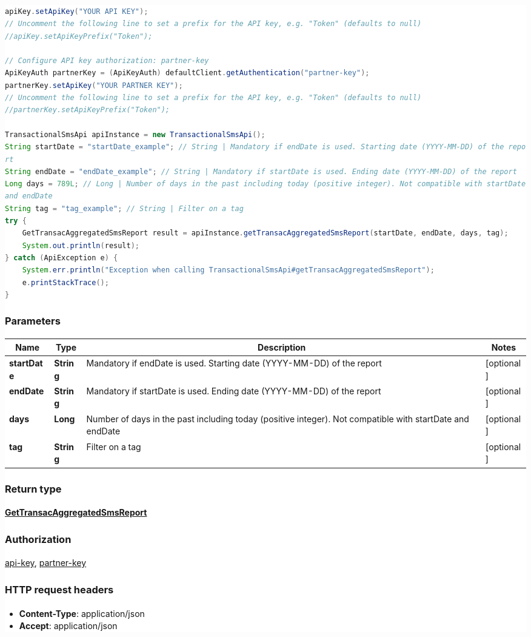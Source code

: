 ```java
apiKey.setApiKey("YOUR API KEY");
// Uncomment the following line to set a prefix for the API key, e.g. "Token" (defaults to null)
//apiKey.setApiKeyPrefix("Token");

// Configure API key authorization: partner-key
ApiKeyAuth partnerKey = (ApiKeyAuth) defaultClient.getAuthentication("partner-key");
partnerKey.setApiKey("YOUR PARTNER KEY");
// Uncomment the following line to set a prefix for the API key, e.g. "Token" (defaults to null)
//partnerKey.setApiKeyPrefix("Token");

TransactionalSmsApi apiInstance = new TransactionalSmsApi();
String startDate = "startDate_example"; // String | Mandatory if endDate is used. Starting date (YYYY-MM-DD) of the report
String endDate = "endDate_example"; // String | Mandatory if startDate is used. Ending date (YYYY-MM-DD) of the report
Long days = 789L; // Long | Number of days in the past including today (positive integer). Not compatible with startDate and endDate
String tag = "tag_example"; // String | Filter on a tag
try {
    GetTransacAggregatedSmsReport result = apiInstance.getTransacAggregatedSmsReport(startDate, endDate, days, tag);
    System.out.println(result);
} catch (ApiException e) {
    System.err.println("Exception when calling TransactionalSmsApi#getTransacAggregatedSmsReport");
    e.printStackTrace();
}
```

### Parameters

Name | Type | Description  | Notes
------------- | ------------- | ------------- | -------------
 **startDate** | **String**| Mandatory if endDate is used. Starting date (YYYY-MM-DD) of the report | [optional]
 **endDate** | **String**| Mandatory if startDate is used. Ending date (YYYY-MM-DD) of the report | [optional]
 **days** | **Long**| Number of days in the past including today (positive integer). Not compatible with startDate and endDate | [optional]
 **tag** | **String**| Filter on a tag | [optional]

### Return type

[**GetTransacAggregatedSmsReport**](GetTransacAggregatedSmsReport.md)

### Authorization

[api-key](../README.md#api-key), [partner-key](../README.md#partner-key)

### HTTP request headers

 - **Content-Type**: application/json
 - **Accept**: application/json
